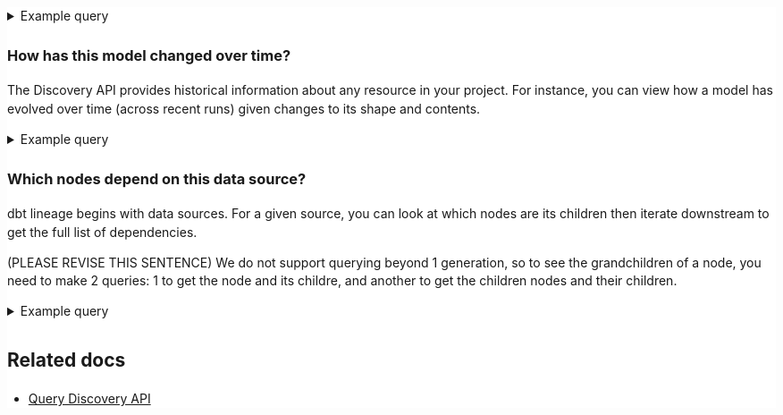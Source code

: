 <Lightbox src="/img/docs/dbt-cloud/discovery-api/data-freshness-metadata.jpg" width="25%" title="Status tiles in dbt Cloud"/>


<details><summary>Example query</summary></details>

### How has this model changed over time?

The Discovery API provides historical information about any resource in your project. For instance, you can view how a model has evolved over time (across recent runs) given changes to its shape and contents.

<details><summary>Example query</summary></details>

### Which nodes depend on this data source?

dbt lineage begins with data sources. For a given source, you can look at which nodes are its children then iterate downstream to get the full list of dependencies.

(PLEASE REVISE THIS SENTENCE) We do not support querying beyond 1 generation, so to see the grandchildren of a node, you need to make 2 queries: 1 to get the node and its childre, and another to get the children nodes and their children.

<details><summary>Example query</summary></details>

## Related docs

- [Query Discovery API](/docs/dbt-cloud-apis/discovery-querying)

